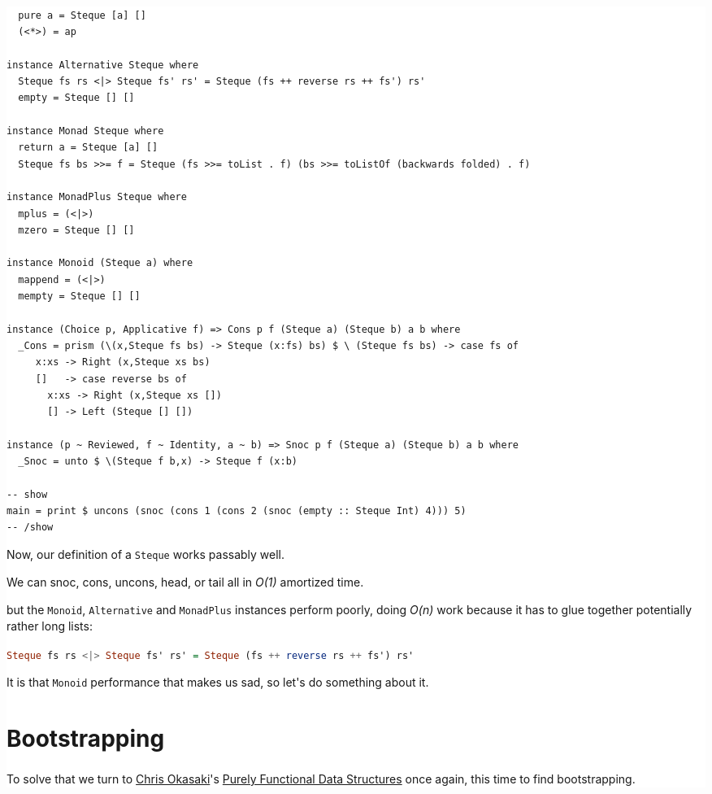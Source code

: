 ```active haskell
  pure a = Steque [a] []
  (<*>) = ap
  
instance Alternative Steque where
  Steque fs rs <|> Steque fs' rs' = Steque (fs ++ reverse rs ++ fs') rs'
  empty = Steque [] []

instance Monad Steque where
  return a = Steque [a] []
  Steque fs bs >>= f = Steque (fs >>= toList . f) (bs >>= toListOf (backwards folded) . f)

instance MonadPlus Steque where
  mplus = (<|>)
  mzero = Steque [] []

instance Monoid (Steque a) where
  mappend = (<|>)
  mempty = Steque [] []

instance (Choice p, Applicative f) => Cons p f (Steque a) (Steque b) a b where
  _Cons = prism (\(x,Steque fs bs) -> Steque (x:fs) bs) $ \ (Steque fs bs) -> case fs of
     x:xs -> Right (x,Steque xs bs)
     []   -> case reverse bs of
       x:xs -> Right (x,Steque xs [])
       [] -> Left (Steque [] [])

instance (p ~ Reviewed, f ~ Identity, a ~ b) => Snoc p f (Steque a) (Steque b) a b where
  _Snoc = unto $ \(Steque f b,x) -> Steque f (x:b)
  
-- show
main = print $ uncons (snoc (cons 1 (cons 2 (snoc (empty :: Steque Int) 4))) 5)
-- /show
```

Now, our definition of a `Steque` works passably well.

We can snoc, cons, uncons, head, or tail all in _O(1)_ amortized time.

but the `Monoid`, `Alternative` and `MonadPlus` instances perform poorly, doing _O(n)_ work because it has to glue together potentially rather long lists:

```haskell
Steque fs rs <|> Steque fs' rs' = Steque (fs ++ reverse rs ++ fs') rs'
```

It is that `Monoid` performance that makes us sad, so let's do something about it.

Bootstrapping
=============

To solve that we turn to [Chris Okasaki](http://www.usma.edu/eecs/SitePages/Chris%20Okasaki.aspx)'s [Purely Functional Data Structures](http://www.cs.cmu.edu/~rwh/theses/okasaki.pdf) once again, this time to find bootstrapping.
